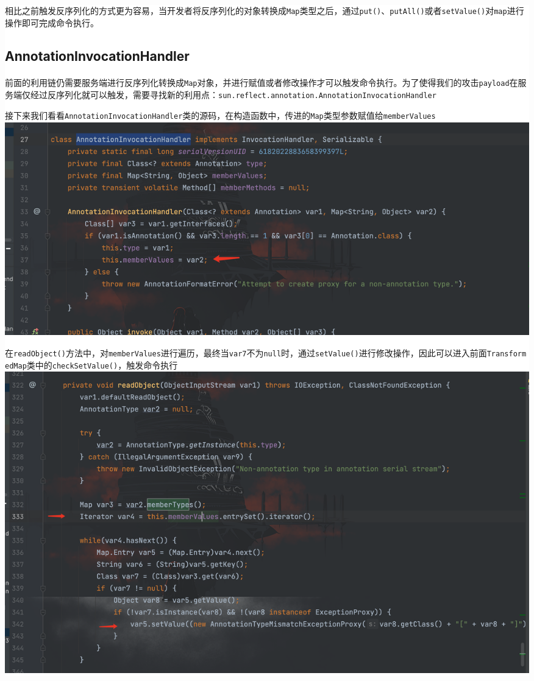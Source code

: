 相比之前触发反序列化的方式更为容易，当开发者将反序列化的对象转换成`Map`类型之后，通过`put()`、`putAll()`或者`setValue()`对`map`进行操作即可完成命令执行。

## AnnotationInvocationHandler

前面的利用链仍需要服务端进行反序列化转换成`Map`对象，并进行赋值或者修改操作才可以触发命令执行。为了使得我们的攻击`payload`在服务端仅经过反序列化就可以触发，需要寻找新的利用点：`sun.reflect.annotation.AnnotationInvocationHandler`

接下来我们看看`AnnotationInvocationHandler`类的源码，在构造函数中，传进的`Map`类型参数赋值给`memberValues`
![image-20220914113429062](images/image-20220914113429062.png)

在`readObject()`方法中，对`memberValues`进行遍历，最终当`var7`不为`null`时，通过`setValue()`进行修改操作，因此可以进入前面`TransformedMap`类中的`checkSetValue()`，触发命令执行
![image-20220914113611289](images/image-20220914113611289.png)
